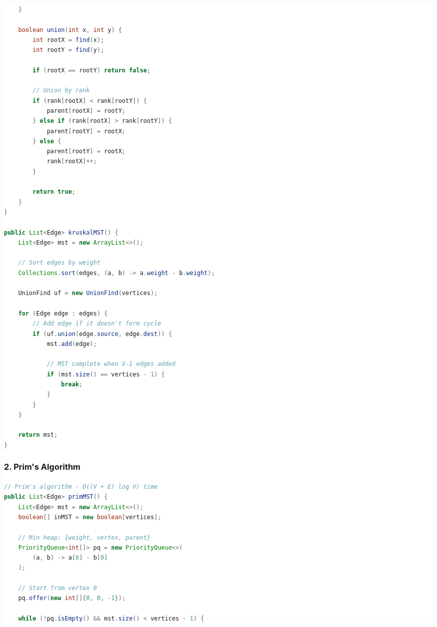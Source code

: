 ```java
    }
    
    boolean union(int x, int y) {
        int rootX = find(x);
        int rootY = find(y);
        
        if (rootX == rootY) return false;
        
        // Union by rank
        if (rank[rootX] < rank[rootY]) {
            parent[rootX] = rootY;
        } else if (rank[rootX] > rank[rootY]) {
            parent[rootY] = rootX;
        } else {
            parent[rootY] = rootX;
            rank[rootX]++;
        }
        
        return true;
    }
}

public List<Edge> kruskalMST() {
    List<Edge> mst = new ArrayList<>();
    
    // Sort edges by weight
    Collections.sort(edges, (a, b) -> a.weight - b.weight);
    
    UnionFind uf = new UnionFind(vertices);
    
    for (Edge edge : edges) {
        // Add edge if it doesn't form cycle
        if (uf.union(edge.source, edge.dest)) {
            mst.add(edge);
            
            // MST complete when V-1 edges added
            if (mst.size() == vertices - 1) {
                break;
            }
        }
    }
    
    return mst;
}
```

### 2. Prim's Algorithm

```java
// Prim's algorithm - O((V + E) log V) time
public List<Edge> primMST() {
    List<Edge> mst = new ArrayList<>();
    boolean[] inMST = new boolean[vertices];
    
    // Min heap: {weight, vertex, parent}
    PriorityQueue<int[]> pq = new PriorityQueue<>(
        (a, b) -> a[0] - b[0]
    );
    
    // Start from vertex 0
    pq.offer(new int[]{0, 0, -1});
    
    while (!pq.isEmpty() && mst.size() < vertices - 1) {
```